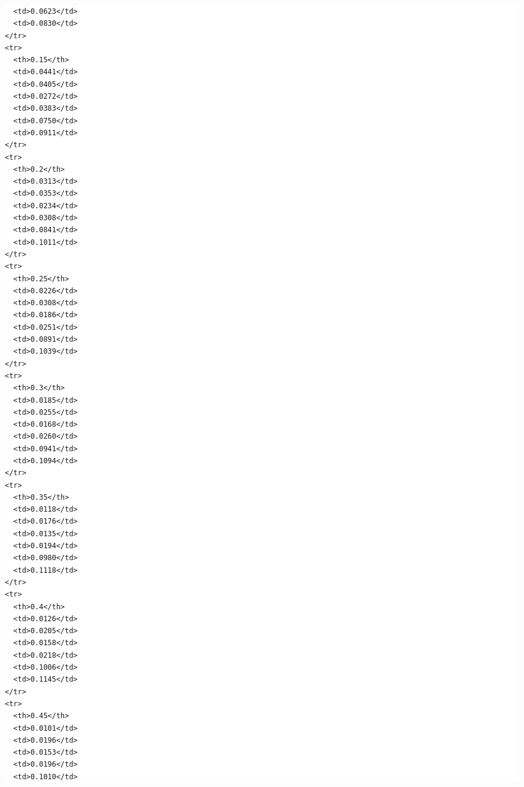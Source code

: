       <td>0.0623</td>
      <td>0.0830</td>
    </tr>
    <tr>
      <th>0.15</th>
      <td>0.0441</td>
      <td>0.0405</td>
      <td>0.0272</td>
      <td>0.0383</td>
      <td>0.0750</td>
      <td>0.0911</td>
    </tr>
    <tr>
      <th>0.2</th>
      <td>0.0313</td>
      <td>0.0353</td>
      <td>0.0234</td>
      <td>0.0308</td>
      <td>0.0841</td>
      <td>0.1011</td>
    </tr>
    <tr>
      <th>0.25</th>
      <td>0.0226</td>
      <td>0.0308</td>
      <td>0.0186</td>
      <td>0.0251</td>
      <td>0.0891</td>
      <td>0.1039</td>
    </tr>
    <tr>
      <th>0.3</th>
      <td>0.0185</td>
      <td>0.0255</td>
      <td>0.0168</td>
      <td>0.0260</td>
      <td>0.0941</td>
      <td>0.1094</td>
    </tr>
    <tr>
      <th>0.35</th>
      <td>0.0118</td>
      <td>0.0176</td>
      <td>0.0135</td>
      <td>0.0194</td>
      <td>0.0980</td>
      <td>0.1118</td>
    </tr>
    <tr>
      <th>0.4</th>
      <td>0.0126</td>
      <td>0.0205</td>
      <td>0.0158</td>
      <td>0.0218</td>
      <td>0.1006</td>
      <td>0.1145</td>
    </tr>
    <tr>
      <th>0.45</th>
      <td>0.0101</td>
      <td>0.0196</td>
      <td>0.0153</td>
      <td>0.0196</td>
      <td>0.1010</td>